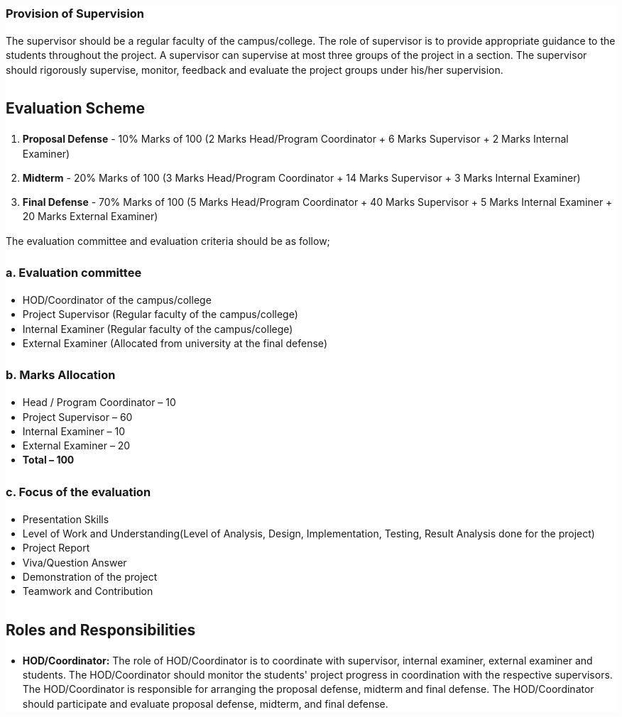 ### Provision of Supervision

The supervisor should be a regular faculty of the campus/college. The role of supervisor is to provide appropriate guidance to the students throughout the project. A supervisor can supervise at most three groups of the project in a section. The supervisor should rigorously supervise, monitor, feedback and evaluate the project groups under his/her supervision.

## Evaluation Scheme

1. **Proposal Defense** - 10% Marks of 100 (2 Marks Head/Program Coordinator + 6 Marks Supervisor + 2 Marks Internal Examiner)

2. **Midterm** - 20% Marks of 100 (3 Marks Head/Program Coordinator + 14 Marks Supervisor + 3 Marks Internal Examiner)

3. **Final Defense** - 70% Marks of 100 (5 Marks Head/Program Coordinator + 40 Marks Supervisor + 5 Marks Internal Examiner + 20 Marks External Examiner)

The evaluation committee and evaluation criteria should be as follow;

### a. Evaluation committee

- HOD/Coordinator of the campus/college
- Project Supervisor (Regular faculty of the campus/college)
- Internal Examiner (Regular faculty of the campus/college)
- External Examiner (Allocated from university at the final defense)

### b. Marks Allocation

- Head / Program Coordinator – 10
- Project Supervisor – 60
- Internal Examiner – 10
- External Examiner – 20
- **Total – 100**

### c. Focus of the evaluation

- Presentation Skills
- Level of Work and Understanding(Level of Analysis, Design, Implementation, Testing, Result Analysis done for the project)
- Project Report
- Viva/Question Answer
- Demonstration of the project
- Teamwork and Contribution

## Roles and Responsibilities

- **HOD/Coordinator:** The role of HOD/Coordinator is to coordinate with supervisor, internal examiner, external examiner and students. The HOD/Coordinator should monitor the students' project progress in coordination with the respective supervisors. The HOD/Coordinator is responsible for arranging the proposal defense, midterm and final defense. The HOD/Coordinator should participate and evaluate proposal defense, midterm, and final defense.
